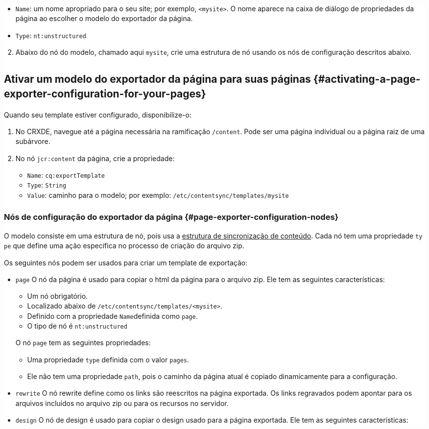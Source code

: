    * `Name`: um nome apropriado para o seu site; por exemplo, `<mysite>`. O nome aparece na caixa de diálogo de propriedades da página ao escolher o modelo do exportador da página.

   * `Type`: `nt:unstructured`

2. Abaixo do nó do modelo, chamado aqui `mysite`, crie uma estrutura de nó usando os nós de configuração descritos abaixo.

## Ativar um modelo do exportador da página para suas páginas {#activating-a-page-exporter-configuration-for-your-pages}

Quando seu template estiver configurado, disponibilize-o:

1. No CRXDE, navegue até a página necessária na ramificação `/content`. Pode ser uma página individual ou a página raiz de uma subárvore.

1. No nó `jcr:content` da página, crie a propriedade:
   * `Name`: `cq:exportTemplate`
   * `Type`: `String`
   * `Value`: caminho para o modelo; por exemplo: `/etc/contentsync/templates/mysite`

### Nós de configuração do exportador da página {#page-exporter-configuration-nodes}

O modelo consiste em uma estrutura de nó, pois usa a [estrutura de sincronização de conteúdo](https://developer.adobe.com/experience-manager/reference-materials/6-5-lts/javadoc/com/day/cq/contentsync/package-summary.html). Cada nó tem uma propriedade `type` que define uma ação específica no processo de criação do arquivo zip.



Os seguintes nós podem ser usados para criar um template de exportação:

* `page`
O nó da página é usado para copiar o html da página para o arquivo zip. Ele tem as seguintes características:

   * Um nó obrigatório.
   * Localizado abaixo de `/etc/contentsync/templates/<mysite>`.
   * Definido com a propriedade `Name`definida como `page`.
   * O tipo de nó é `nt:unstructured`

  O nó `page` tem as seguintes propriedades:

   * Uma propriedade `type` definida com o valor `pages`.

   * Ele não tem uma propriedade `path`, pois o caminho da página atual é copiado dinamicamente para a configuração.
  

* `rewrite`
O nó rewrite define como os links são reescritos na página exportada. Os links regravados podem apontar para os arquivos incluídos no arquivo zip ou para os recursos no servidor.
  

* `design`
O nó de design é usado para copiar o design usado para a página exportada. Ele tem as seguintes características:
